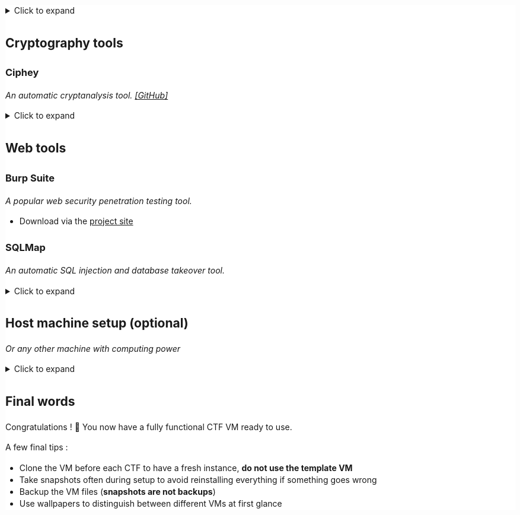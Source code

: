 <details><summary>Click to expand</summary></details>

## Cryptography tools

### Ciphey

*An automatic cryptanalysis tool. [[GitHub]](https://github.com/bee-san/Ciphey)*

<details><summary>Click to expand</summary></details>

## Web tools

### Burp Suite

*A popular web security penetration testing tool.*

* Download via the [project site](https://portswigger.net/burp/documentation/desktop/getting-started/download-and-install)

### SQLMap

*An automatic SQL injection and database takeover tool.*

<details><summary>Click to expand</summary></details>

## Host machine setup (optional)

*Or any other machine with computing power*

<details><summary>Click to expand</summary></details>

## Final words

Congratulations ! 🎉
You now have a fully functional CTF VM ready to use.

A few final tips :
* Clone the VM before each CTF to have a fresh instance, **do not use the template VM**
* Take snapshots often during setup to avoid reinstalling everything if something goes wrong
* Backup the VM files (**snapshots are not backups**)
* Use wallpapers to distinguish between different VMs at first glance